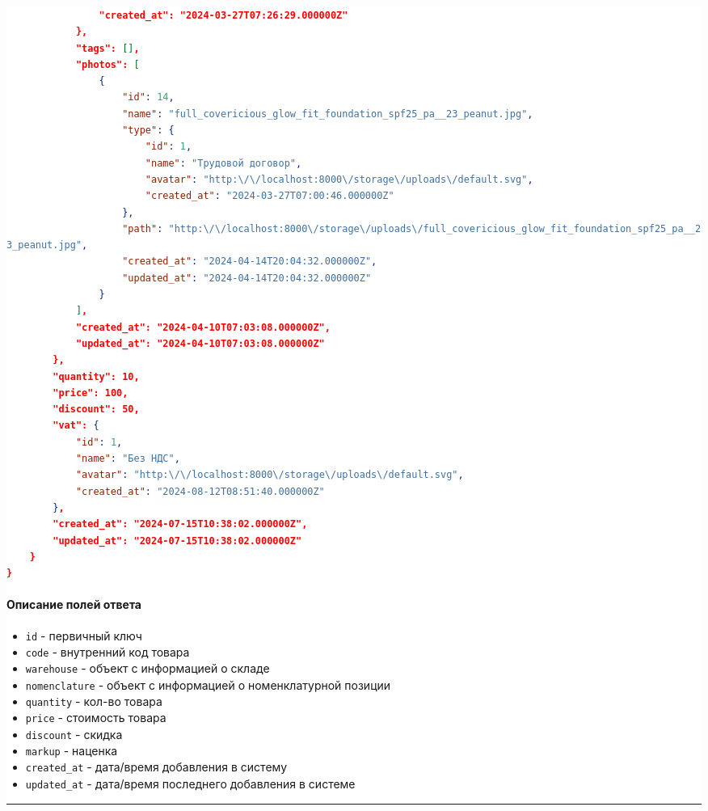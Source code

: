 ```json
				"created_at": "2024-03-27T07:26:29.000000Z"
			},
			"tags": [],
			"photos": [
				{
					"id": 14,
					"name": "full_covericious_glow_fit_foundation_spf25_pa__23_peanut.jpg",
					"type": {
						"id": 1,
						"name": "Трудовой договор",
						"avatar": "http:\/\/localhost:8000\/storage\/uploads\/default.svg",
						"created_at": "2024-03-27T07:00:46.000000Z"
					},
					"path": "http:\/\/localhost:8000\/storage\/uploads\/full_covericious_glow_fit_foundation_spf25_pa__23_peanut.jpg",
					"created_at": "2024-04-14T20:04:32.000000Z",
					"updated_at": "2024-04-14T20:04:32.000000Z"
				}
			],
			"created_at": "2024-04-10T07:03:08.000000Z",
			"updated_at": "2024-04-10T07:03:08.000000Z"
		},
		"quantity": 10,
		"price": 100,
		"discount": 50,
		"vat": {
			"id": 1,
			"name": "Без НДС",
			"avatar": "http:\/\/localhost:8000\/storage\/uploads\/default.svg",
			"created_at": "2024-08-12T08:51:40.000000Z"
		},
		"created_at": "2024-07-15T10:38:02.000000Z",
		"updated_at": "2024-07-15T10:38:02.000000Z"
	}
}
```

#### Описание полей ответа

- `id` - первичный ключ
- `code` - внутренний код товара
- `warehouse` - объект с информацией о складе
- `nomenclature` - объект с информацией о номенклатурной позиции
- `quantity` - кол-во товара
- `price` - стоимость товара
- `discount` - скидка
- `markup` - наценка
- `created_at` - дата/время добавления в систему
- `updated_at` - дата/время последнего добавления в системе

---
